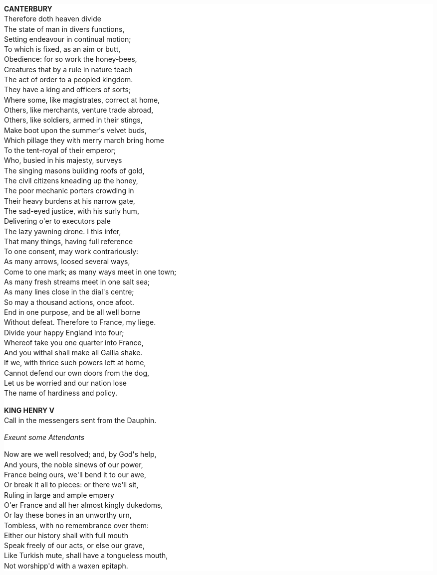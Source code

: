 **CANTERBURY**  
Therefore doth heaven divide  
The state of man in divers functions,  
Setting endeavour in continual motion;  
To which is fixed, as an aim or butt,  
Obedience: for so work the honey-bees,  
Creatures that by a rule in nature teach  
The act of order to a peopled kingdom.  
They have a king and officers of sorts;  
Where some, like magistrates, correct at home,  
Others, like merchants, venture trade abroad,  
Others, like soldiers, armed in their stings,  
Make boot upon the summer's velvet buds,  
Which pillage they with merry march bring home  
To the tent-royal of their emperor;  
Who, busied in his majesty, surveys  
The singing masons building roofs of gold,  
The civil citizens kneading up the honey,  
The poor mechanic porters crowding in  
Their heavy burdens at his narrow gate,  
The sad-eyed justice, with his surly hum,  
Delivering o'er to executors pale  
The lazy yawning drone. I this infer,  
That many things, having full reference  
To one consent, may work contrariously:  
As many arrows, loosed several ways,  
Come to one mark; as many ways meet in one town;  
As many fresh streams meet in one salt sea;  
As many lines close in the dial's centre;  
So may a thousand actions, once afoot.  
End in one purpose, and be all well borne  
Without defeat. Therefore to France, my liege.  
Divide your happy England into four;  
Whereof take you one quarter into France,  
And you withal shall make all Gallia shake.  
If we, with thrice such powers left at home,  
Cannot defend our own doors from the dog,  
Let us be worried and our nation lose  
The name of hardiness and policy.

**KING HENRY V**  
Call in the messengers sent from the Dauphin.

*Exeunt some Attendants*

Now are we well resolved; and, by God's help,  
And yours, the noble sinews of our power,  
France being ours, we'll bend it to our awe,  
Or break it all to pieces: or there we'll sit,  
Ruling in large and ample empery  
O'er France and all her almost kingly dukedoms,  
Or lay these bones in an unworthy urn,  
Tombless, with no remembrance over them:  
Either our history shall with full mouth  
Speak freely of our acts, or else our grave,  
Like Turkish mute, shall have a tongueless mouth,  
Not worshipp'd with a waxen epitaph.
